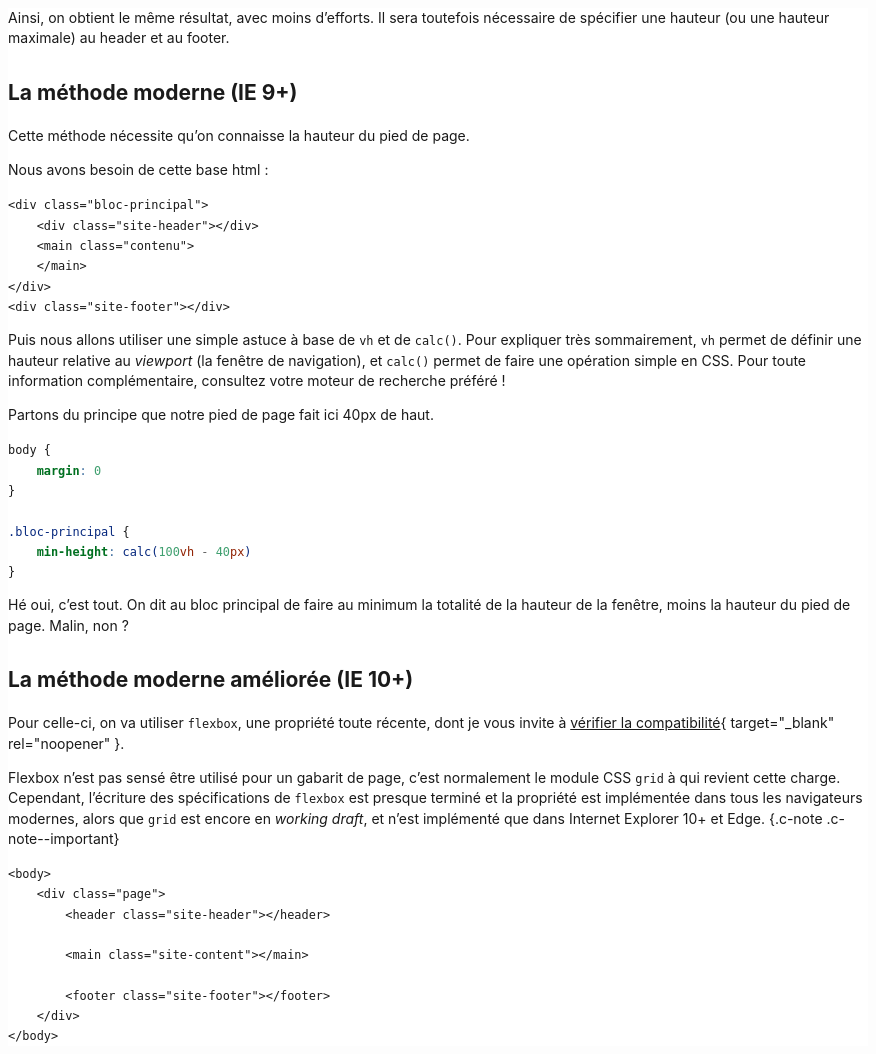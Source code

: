 Ainsi, on obtient le même résultat, avec moins d’efforts. Il sera toutefois nécessaire de spécifier une hauteur (ou une hauteur maximale) au header et au footer.

## La méthode moderne (IE 9+)

Cette méthode nécessite qu’on connaisse la hauteur du pied de page.

Nous avons besoin de cette base html :

```markup
<div class="bloc-principal">
	<div class="site-header"></div>
	<main class="contenu">
	</main>
</div>
<div class="site-footer"></div>
```

Puis nous allons utiliser une simple astuce à base de `vh` et de `calc()`. Pour expliquer très sommairement, `vh` permet de définir une hauteur relative au _viewport_ (la fenêtre de navigation), et `calc()` permet de faire une opération simple en CSS. Pour toute information complémentaire, consultez votre moteur de recherche préféré !

Partons du principe que notre pied de page fait ici 40px de haut.

```css
body {
	margin: 0
}

.bloc-principal {
	min-height: calc(100vh - 40px)
}
```

Hé oui, c’est tout. On dit au bloc principal de faire au minimum la totalité de la hauteur de la fenêtre, moins la hauteur du pied de page. Malin, non ?

## La méthode moderne améliorée (IE 10+)

Pour celle-ci, on va utiliser `flexbox`, une propriété toute récente, dont je vous invite à [vérifier la compatibilité](http://caniuse.com/#feat=flexbox "CanIUse Flexbox ?"){ target="_blank" rel="noopener" }.

Flexbox n’est pas sensé être utilisé pour un gabarit de page, c’est normalement le module CSS `grid` à qui revient cette charge. Cependant, l’écriture des spécifications de `flexbox` est presque terminé et la propriété est implémentée dans tous les navigateurs modernes, alors que `grid` est encore en _working draft_, et n’est implémenté que dans Internet Explorer 10+ et Edge. {.c-note .c-note--important}

```markup
<body>
	<div class="page">
		<header class="site-header"></header>

		<main class="site-content"></main>

		<footer class="site-footer"></footer>
	</div>
</body>
```
